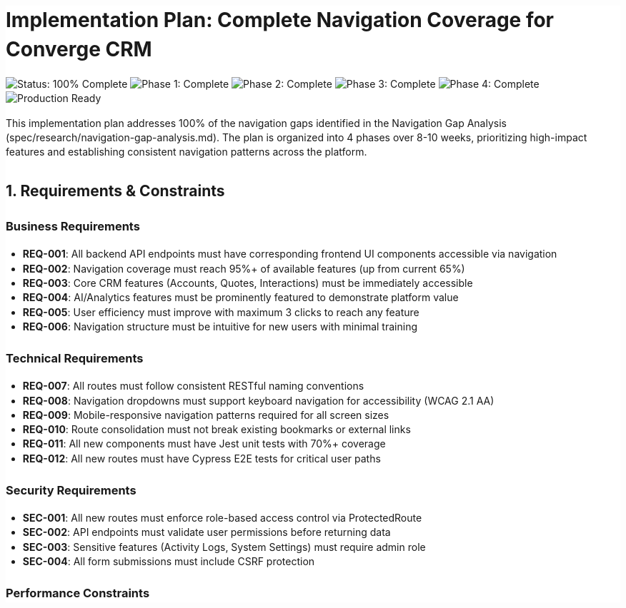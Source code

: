 ﻿---
goal: Complete Navigation Coverage - Implement 100% of Identified Navigation Gaps
version: 2.0
date_created: 2025-10-03
last_updated: 2025-01-20
owner: Development Team
status: '✅ 100% COMPLETE - Phase 4 Finished - Ready for Production'
tags: ['feature', 'navigation', 'ux', 'frontend', 'architecture', 'complete']
---

# Implementation Plan: Complete Navigation Coverage for Converge CRM

![Status: 100% Complete](https://img.shields.io/badge/status-100%25%20Complete-brightgreen) ![Phase 1: Complete](https://img.shields.io/badge/Phase%201-Complete-green) ![Phase 2: Complete](https://img.shields.io/badge/Phase%202-Complete-green) ![Phase 3: Complete](https://img.shields.io/badge/Phase%203-Complete-green) ![Phase 4: Complete](https://img.shields.io/badge/Phase%204-Complete-green) ![Production Ready](https://img.shields.io/badge/Production-Ready-brightgreen)

This implementation plan addresses 100% of the navigation gaps identified in the Navigation Gap Analysis (spec/research/navigation-gap-analysis.md). The plan is organized into 4 phases over 8-10 weeks, prioritizing high-impact features and establishing consistent navigation patterns across the platform.

## 1. Requirements & Constraints

### Business Requirements

- **REQ-001**: All backend API endpoints must have corresponding frontend UI components accessible via navigation
- **REQ-002**: Navigation coverage must reach 95%+ of available features (up from current 65%)
- **REQ-003**: Core CRM features (Accounts, Quotes, Interactions) must be immediately accessible
- **REQ-004**: AI/Analytics features must be prominently featured to demonstrate platform value
- **REQ-005**: User efficiency must improve with maximum 3 clicks to reach any feature
- **REQ-006**: Navigation structure must be intuitive for new users with minimal training

### Technical Requirements

- **REQ-007**: All routes must follow consistent RESTful naming conventions
- **REQ-008**: Navigation dropdowns must support keyboard navigation for accessibility (WCAG 2.1 AA)
- **REQ-009**: Mobile-responsive navigation patterns required for all screen sizes
- **REQ-010**: Route consolidation must not break existing bookmarks or external links
- **REQ-011**: All new components must have Jest unit tests with 70%+ coverage
- **REQ-012**: All new routes must have Cypress E2E tests for critical user paths

### Security Requirements

- **SEC-001**: All new routes must enforce role-based access control via ProtectedRoute
- **SEC-002**: API endpoints must validate user permissions before returning data
- **SEC-003**: Sensitive features (Activity Logs, System Settings) must require admin role
- **SEC-004**: All form submissions must include CSRF protection

### Performance Constraints
